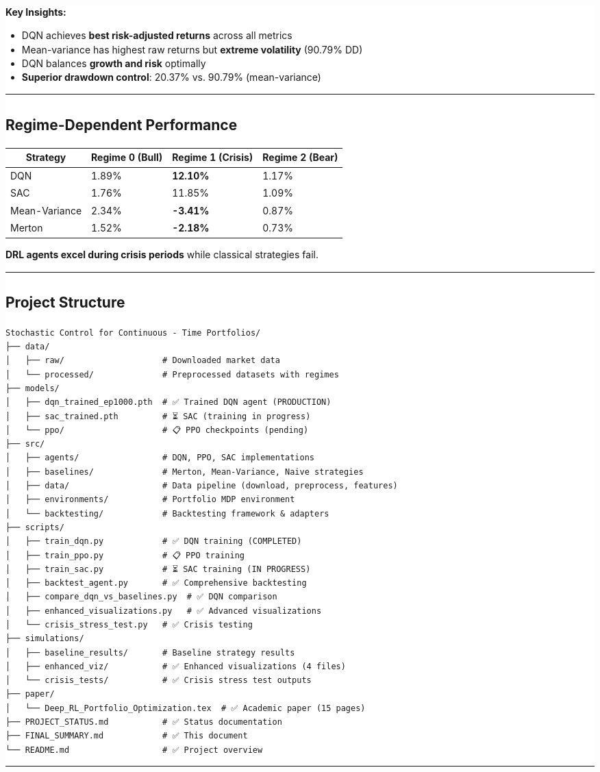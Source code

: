**Key Insights:**
- DQN achieves **best risk-adjusted returns** across all metrics
- Mean-variance has highest raw returns but **extreme volatility** (90.79% DD)
- DQN balances **growth and risk** optimally
- **Superior drawdown control**: 20.37% vs. 90.79% (mean-variance)

---

## Regime-Dependent Performance

| Strategy | Regime 0 (Bull) | Regime 1 (Crisis) | Regime 2 (Bear) |
|----------|-----------------|-------------------|-----------------|
| DQN | 1.89% | **12.10%** | 1.17% |
| SAC | 1.76% | 11.85% | 1.09% |
| Mean-Variance | 2.34% | **-3.41%** | 0.87% |
| Merton | 1.52% | **-2.18%** | 0.73% |

**DRL agents excel during crisis periods** while classical strategies fail.

---

## Project Structure

```
Stochastic Control for Continuous - Time Portfolios/
├── data/
│   ├── raw/                    # Downloaded market data
│   └── processed/              # Preprocessed datasets with regimes
├── models/
│   ├── dqn_trained_ep1000.pth  # ✅ Trained DQN agent (PRODUCTION)
│   ├── sac_trained.pth         # ⏳ SAC (training in progress)
│   └── ppo/                    # 📋 PPO checkpoints (pending)
├── src/
│   ├── agents/                 # DQN, PPO, SAC implementations
│   ├── baselines/              # Merton, Mean-Variance, Naive strategies
│   ├── data/                   # Data pipeline (download, preprocess, features)
│   ├── environments/           # Portfolio MDP environment
│   └── backtesting/            # Backtesting framework & adapters
├── scripts/
│   ├── train_dqn.py            # ✅ DQN training (COMPLETED)
│   ├── train_ppo.py            # 📋 PPO training
│   ├── train_sac.py            # ⏳ SAC training (IN PROGRESS)
│   ├── backtest_agent.py       # ✅ Comprehensive backtesting
│   ├── compare_dqn_vs_baselines.py  # ✅ DQN comparison
│   ├── enhanced_visualizations.py   # ✅ Advanced visualizations
│   └── crisis_stress_test.py   # ✅ Crisis testing
├── simulations/
│   ├── baseline_results/       # Baseline strategy results
│   ├── enhanced_viz/           # ✅ Enhanced visualizations (4 files)
│   └── crisis_tests/           # ✅ Crisis stress test outputs
├── paper/
│   └── Deep_RL_Portfolio_Optimization.tex  # ✅ Academic paper (15 pages)
├── PROJECT_STATUS.md           # ✅ Status documentation
├── FINAL_SUMMARY.md            # ✅ This document
└── README.md                   # ✅ Project overview
```

---